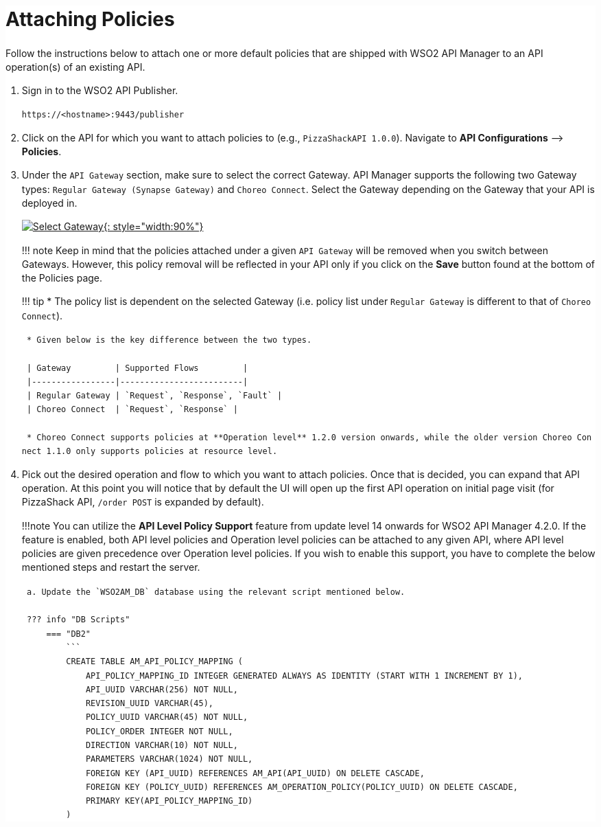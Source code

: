 # Attaching Policies

Follow the instructions below to attach one or more default policies that are shipped with WSO2 API Manager to an API operation(s) of an existing API.

1. Sign in to the WSO2 API Publisher.

    `https://<hostname>:9443/publisher`

2. Click on the API for which you want to attach policies to (e.g., `PizzaShackAPI 1.0.0`). Navigate to **API Configurations** --> **Policies**.

3. Under the `API Gateway` section, make sure to select the correct Gateway. API Manager supports the following two Gateway types: `Regular Gateway (Synapse Gateway)` and `Choreo Connect`. Select the Gateway depending on the Gateway that your API is deployed in.

    [![Select Gateway]({{base_path}}/assets/img/design/api-policies/attach-policies-1.png){: style="width:90%"}]({{base_path}}/assets/img/design/api-policies/attach-policies-1.png)

    !!! note
        Keep in mind that the policies attached under a given `API Gateway` will be removed when you switch between Gateways. However, this policy removal will be reflected in your API only if you click on the **Save** button found at the bottom of the Policies page.

    !!! tip
        * The policy list is dependent on the selected Gateway (i.e. policy list under `Regular Gateway` is different to that of `Choreo Connect`).
        
        * Given below is the key difference between the two types.

        | Gateway         | Supported Flows         |
        |-----------------|-------------------------|
        | Regular Gateway | `Request`, `Response`, `Fault` |
        | Choreo Connect  | `Request`, `Response` |

        * Choreo Connect supports policies at **Operation level** 1.2.0 version onwards, while the older version Choreo Connect 1.1.0 only supports policies at resource level.

4. Pick out the desired operation and flow to which you want to attach policies. Once that is decided, you can expand that API operation. At this point you will notice that by default the UI will open up the first API operation on initial page visit (for PizzaShack API, `/order POST` is expanded by default).

    !!!note
        You can utilize the **API Level Policy Support** feature from update level 14 onwards for WSO2 API Manager 4.2.0. If the feature is enabled, both API level policies and Operation level policies can be attached to any given API, where API level policies are given precedence over Operation level policies. If you wish to enable this support, you have to complete the below mentioned steps and restart the server.

        a. Update the `WSO2AM_DB` database using the relevant script mentioned below.

        ??? info "DB Scripts"
            === "DB2"
                ```
                CREATE TABLE AM_API_POLICY_MAPPING (
                    API_POLICY_MAPPING_ID INTEGER GENERATED ALWAYS AS IDENTITY (START WITH 1 INCREMENT BY 1),
                    API_UUID VARCHAR(256) NOT NULL,
                    REVISION_UUID VARCHAR(45),
                    POLICY_UUID VARCHAR(45) NOT NULL,
                    POLICY_ORDER INTEGER NOT NULL,
                    DIRECTION VARCHAR(10) NOT NULL,
                    PARAMETERS VARCHAR(1024) NOT NULL,
                    FOREIGN KEY (API_UUID) REFERENCES AM_API(API_UUID) ON DELETE CASCADE,
                    FOREIGN KEY (POLICY_UUID) REFERENCES AM_OPERATION_POLICY(POLICY_UUID) ON DELETE CASCADE,
                    PRIMARY KEY(API_POLICY_MAPPING_ID)
                )